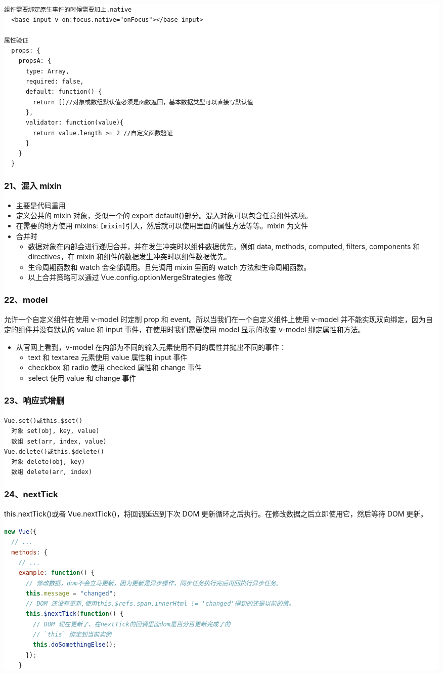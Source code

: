     组件需要绑定原生事件的时候需要加上.native
      <base-input v-on:focus.native="onFocus"></base-input>

    属性验证
      props: {
        propsA: {
          type: Array,
          required: false,
          default: function() {
            return []//对象或数组默认值必须是函数返回，基本数据类型可以直接写默认值
          },
          validator: function(value){
            return value.length >= 2 //自定义函数验证
          }
        }
      }

### 21、混入 mixin

- 主要是代码重用
- 定义公共的 mixin 对象，类似一个的 export default{}部分。混入对象可以包含任意组件选项。
- 在需要的地方使用 mixins: `[mixin]`引入，然后就可以使用里面的属性方法等等。mixin 为文件
- 合并时
  - 数据对象在内部会进行递归合并，并在发生冲突时以组件数据优先。例如 data, methods, computed, filters, components 和 directives，在 mixin 和组件的数据发生冲突时以组件数据优先。
  - 生命周期函数和 watch 会全部调用。且先调用 mixin 里面的 watch 方法和生命周期函数。
  - 以上合并策略可以通过 Vue.config.optionMergeStrategies 修改

### 22、model

允许一个自定义组件在使用 v-model 时定制 prop 和 event。所以当我们在一个自定义组件上使用 v-model 并不能实现双向绑定，因为自定的组件并没有默认的 value 和 input 事件，在使用时我们需要使用 model 显示的改变 v-model 绑定属性和方法。

- 从官网上看到，v-model 在内部为不同的输入元素使用不同的属性并抛出不同的事件：
  - text 和 textarea 元素使用 value 属性和 input 事件
  - checkbox 和 radio 使用 checked 属性和 change 事件
  - select 使用 value 和 change 事件

### 23、响应式增删

    Vue.set()或this.$set()
      对象 set(obj, key, value)
      数组 set(arr, index, value)
    Vue.delete()或this.$delete()
      对象 delete(obj, key)
      数组 delete(arr, index)

### 24、nextTick

this.nextTick()或者 Vue.nextTick()，将回调延迟到下次 DOM 更新循环之后执行。在修改数据之后立即使用它，然后等待 DOM 更新。

```js
new Vue({
  // ...
  methods: {
    // ...
    example: function() {
      // 修改数据，dom不会立马更新，因为更新是异步操作，同步任务执行完后再回执行异步任务。
      this.message = "changed";
      // DOM 还没有更新,使用this.$refs.span.innerHtml != 'changed'得到的还是以前的值。
      this.$nextTick(function() {
        // DOM 现在更新了、在nextTick的回调里面dom是百分百更新完成了的
        // `this` 绑定到当前实例
        this.doSomethingElse();
      });
    }
```
